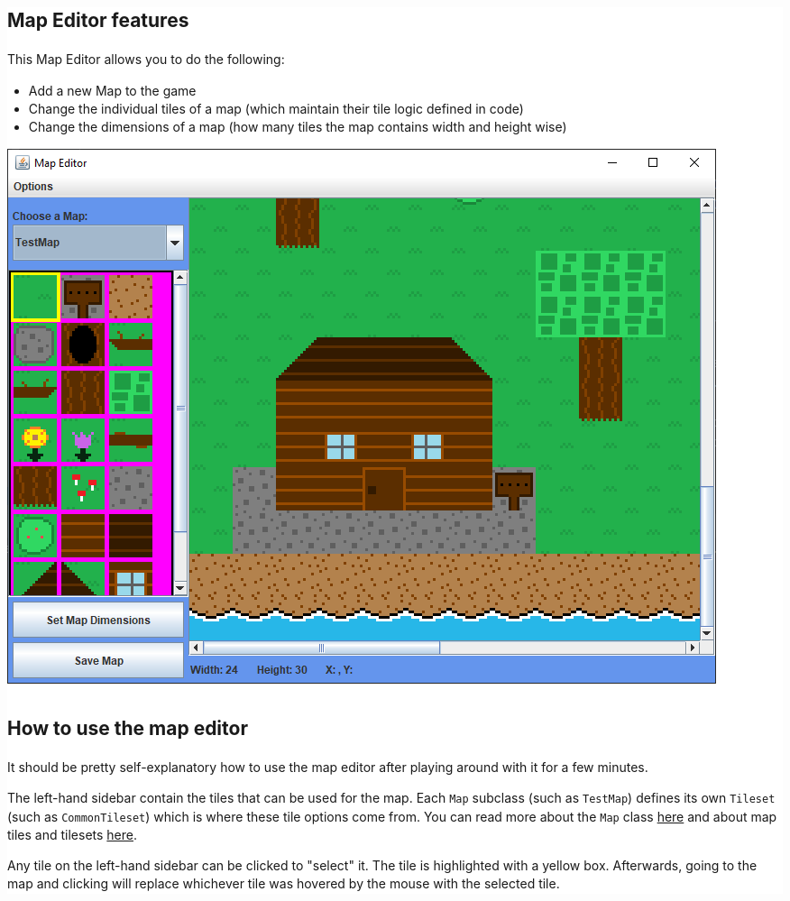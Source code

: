 ## Map Editor features

This Map Editor allows you to do the following:

- Add a new Map to the game
- Change the individual tiles of a map (which maintain their tile logic defined in code)
- Change the dimensions of a map (how many tiles the map contains width and height wise)

![map-editor.png](../assets/images/map-editor.PNG)

## How to use the map editor

It should be pretty self-explanatory how to use the map editor after playing around with it for a few minutes. 

The left-hand sidebar contain the tiles that can be used for the map. 
Each `Map` subclass (such as `TestMap`) defines its own `Tileset` (such as `CommonTileset`) which is where these tile options come from.
You can read more about the `Map` class [here](/GameDetails/Map) and about map tiles and tilesets [here](/GameDetails/Map/MapTilesAndTilesets). 

Any tile on the left-hand sidebar can be clicked to "select" it. 
The tile is highlighted with a yellow box. 
Afterwards, going to the map and clicking will replace whichever tile was hovered by the mouse with the selected tile. 
